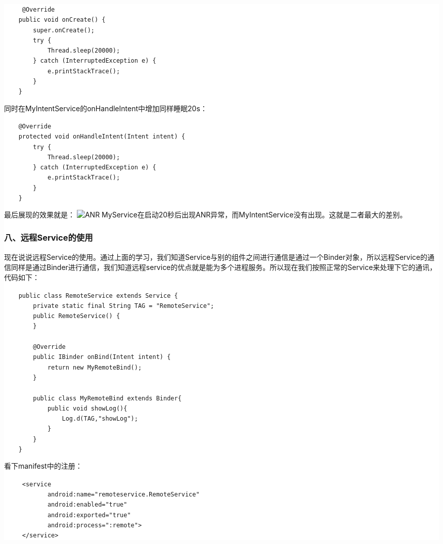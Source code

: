 ```
	 @Override
    public void onCreate() {
        super.onCreate();
        try {
            Thread.sleep(20000);
        } catch (InterruptedException e) {
            e.printStackTrace();
        }
    }
```

同时在MyIntentService的onHandleIntent中增加同样睡眠20s：

```
	@Override
    protected void onHandleIntent(Intent intent) {
        try {
            Thread.sleep(20000);
        } catch (InterruptedException e) {
            e.printStackTrace();
        }
    }
```

最后展现的效果就是：
![ANR](http://img.blog.csdn.net/20151014151436587)
MyService在启动20秒后出现ANR异常，而MyIntentService没有出现。这就是二者最大的差别。

<h3>八、远程Service的使用</h3>
现在说说远程Service的使用。通过上面的学习，我们知道Service与别的组件之间进行通信是通过一个Binder对象，所以远程Service的通信同样是通过Binder进行通信，我们知道远程service的优点就是能为多个进程服务。所以现在我们按照正常的Service来处理下它的通讯，代码如下：

```
	public class RemoteService extends Service {
	    private static final String TAG = "RemoteService";
	    public RemoteService() {
	    }
	
	    @Override
	    public IBinder onBind(Intent intent) {
	        return new MyRemoteBind();
	    }
	
	    public class MyRemoteBind extends Binder{
	        public void showLog(){
	            Log.d(TAG,"showLog");
	        }
	    }
	}
```

看下manifest中的注册：

```
	 <service
            android:name="remoteservice.RemoteService"
            android:enabled="true"
            android:exported="true"
            android:process=":remote">
     </service>
```
